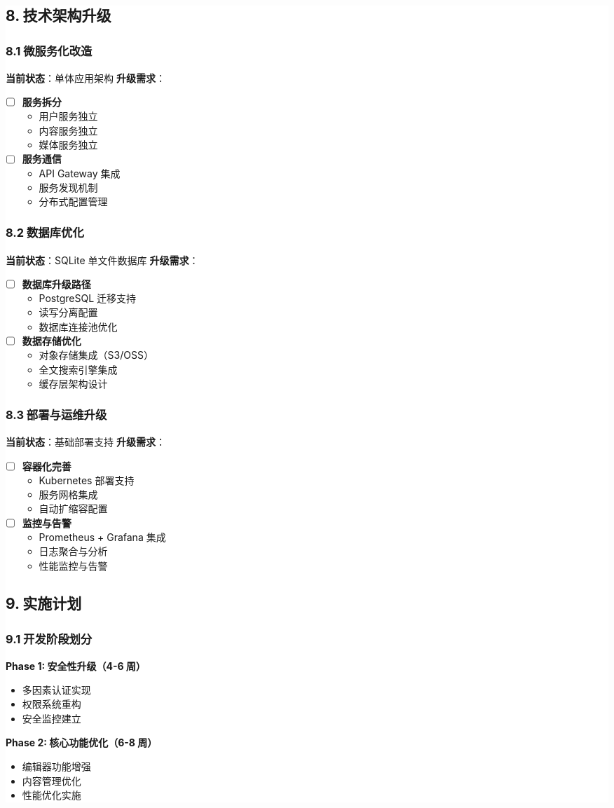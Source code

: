## 8. 技术架构升级

### 8.1 微服务化改造
**当前状态**：单体应用架构
**升级需求**：
- [ ] **服务拆分**
  - 用户服务独立
  - 内容服务独立
  - 媒体服务独立
- [ ] **服务通信**
  - API Gateway 集成
  - 服务发现机制
  - 分布式配置管理

### 8.2 数据库优化
**当前状态**：SQLite 单文件数据库
**升级需求**：
- [ ] **数据库升级路径**
  - PostgreSQL 迁移支持
  - 读写分离配置
  - 数据库连接池优化
- [ ] **数据存储优化**
  - 对象存储集成（S3/OSS）
  - 全文搜索引擎集成
  - 缓存层架构设计

### 8.3 部署与运维升级
**当前状态**：基础部署支持
**升级需求**：
- [ ] **容器化完善**
  - Kubernetes 部署支持
  - 服务网格集成
  - 自动扩缩容配置
- [ ] **监控与告警**
  - Prometheus + Grafana 集成
  - 日志聚合与分析
  - 性能监控与告警

## 9. 实施计划

### 9.1 开发阶段划分

**Phase 1: 安全性升级（4-6 周）**
- 多因素认证实现
- 权限系统重构
- 安全监控建立

**Phase 2: 核心功能优化（6-8 周）**
- 编辑器功能增强
- 内容管理优化
- 性能优化实施
